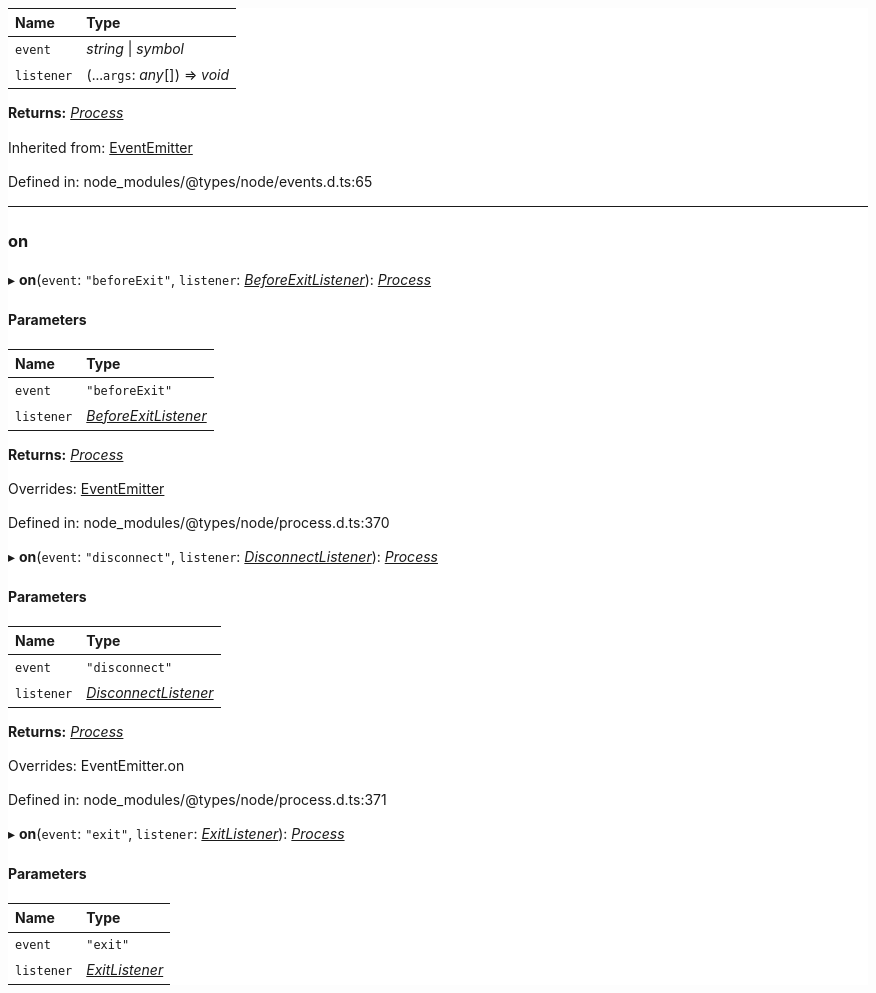 | Name | Type |
| :------ | :------ |
| `event` | *string* \| *symbol* |
| `listener` | (...`args`: *any*[]) => *void* |

**Returns:** [*Process*](globalenv.nodejs.process.md)

Inherited from: [EventEmitter](globalenv.nodejs.eventemitter.md)

Defined in: node_modules/@types/node/events.d.ts:65

___

### on

▸ **on**(`event`: ``"beforeExit"``, `listener`: [*BeforeExitListener*](../modules/globalenv.nodejs.md#beforeexitlistener)): [*Process*](globalenv.nodejs.process.md)

#### Parameters

| Name | Type |
| :------ | :------ |
| `event` | ``"beforeExit"`` |
| `listener` | [*BeforeExitListener*](../modules/globalenv.nodejs.md#beforeexitlistener) |

**Returns:** [*Process*](globalenv.nodejs.process.md)

Overrides: [EventEmitter](globalenv.nodejs.eventemitter.md)

Defined in: node_modules/@types/node/process.d.ts:370

▸ **on**(`event`: ``"disconnect"``, `listener`: [*DisconnectListener*](../modules/globalenv.nodejs.md#disconnectlistener)): [*Process*](globalenv.nodejs.process.md)

#### Parameters

| Name | Type |
| :------ | :------ |
| `event` | ``"disconnect"`` |
| `listener` | [*DisconnectListener*](../modules/globalenv.nodejs.md#disconnectlistener) |

**Returns:** [*Process*](globalenv.nodejs.process.md)

Overrides: EventEmitter.on

Defined in: node_modules/@types/node/process.d.ts:371

▸ **on**(`event`: ``"exit"``, `listener`: [*ExitListener*](../modules/globalenv.nodejs.md#exitlistener)): [*Process*](globalenv.nodejs.process.md)

#### Parameters

| Name | Type |
| :------ | :------ |
| `event` | ``"exit"`` |
| `listener` | [*ExitListener*](../modules/globalenv.nodejs.md#exitlistener) |

